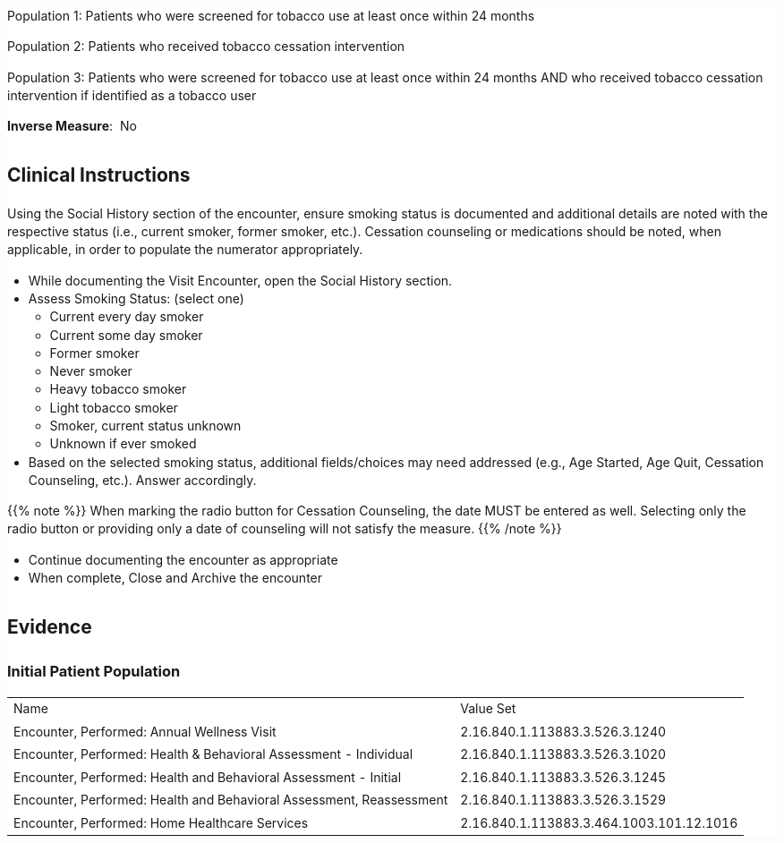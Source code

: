 Population 1: Patients who were screened for tobacco use at least once within 24 months

Population 2: Patients who received tobacco cessation intervention

Population 3: Patients who were screened for tobacco use at least once within 24 months AND who received tobacco cessation intervention if identified as a tobacco user

**Inverse Measure**:  No

## Clinical Instructions

Using the Social History section of the encounter, ensure smoking status is documented and additional details are noted with the respective status (i.e., current smoker, former smoker, etc.). Cessation counseling or medications should be noted, when applicable, in order to populate the numerator appropriately.

* While documenting the Visit Encounter, open the Social History section.
* Assess Smoking Status: (select one)
    * Current every day smoker
    * Current some day smoker
    * Former smoker
    * Never smoker
    * Heavy tobacco smoker
    * Light tobacco smoker
    * Smoker, current status unknown
    * Unknown if ever smoked
* Based on the selected smoking status, additional fields/choices may need addressed (e.g., Age Started, Age Quit, Cessation Counseling, etc.). Answer accordingly. 

{{% note %}} When marking the radio button for Cessation Counseling, the date MUST be entered as well. Selecting only the radio button or providing only a date of counseling will not satisfy the measure. {{% /note %}}
   
* Continue documenting the encounter as appropriate
* When complete, Close and Archive the encounter

## Evidence

### Initial Patient Population

<table>
  <tr>
    <td>Name</td>
    <td>Value Set</td>
  </tr>
  <tr>
    <td>Encounter, Performed: Annual Wellness Visit</td>
    <td>2.16.840.1.113883.3.526.3.1240</td>
  </tr>
  <tr>
    <td>Encounter, Performed: Health & Behavioral Assessment - Individual</td>
    <td>2.16.840.1.113883.3.526.3.1020</td>
  </tr>
  <tr>
    <td>Encounter, Performed: Health and Behavioral Assessment - Initial</td>
    <td>2.16.840.1.113883.3.526.3.1245</td>
  </tr>
  <tr>
    <td>Encounter, Performed: Health and Behavioral Assessment, Reassessment</td>
    <td>2.16.840.1.113883.3.526.3.1529</td>
  </tr>
  <tr>
    <td>Encounter, Performed: Home Healthcare Services</td>
    <td>2.16.840.1.113883.3.464.1003.101.12.1016</td>
  </tr>
  <tr>